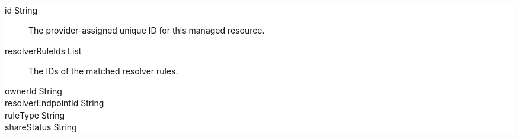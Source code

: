 <div>
<pulumi-choosable type="language" values="yaml">
<dl class="resources-properties"><dt class="property-"
            title="">
        <span id="id_yaml">
<a data-swiftype-name="resource-property" data-swiftype-type="text" href="#id_yaml" style="color: inherit; text-decoration: inherit;">id</a>
</span>
        <span class="property-indicator"></span>
        <span class="property-type">String</span>
    </dt>
    <dd><p>The provider-assigned unique ID for this managed resource.</p>
</dd><dt class="property-"
            title="">
        <span id="resolverruleids_yaml">
<a data-swiftype-name="resource-property" data-swiftype-type="text" href="#resolverruleids_yaml" style="color: inherit; text-decoration: inherit;">resolver<wbr>Rule<wbr>Ids</a>
</span>
        <span class="property-indicator"></span>
        <span class="property-type">List<String></span>
    </dt>
    <dd><p>The IDs of the matched resolver rules.</p>
</dd><dt class="property-"
            title="">
        <span id="ownerid_yaml">
<a data-swiftype-name="resource-property" data-swiftype-type="text" href="#ownerid_yaml" style="color: inherit; text-decoration: inherit;">owner<wbr>Id</a>
</span>
        <span class="property-indicator"></span>
        <span class="property-type">String</span>
    </dt>
    <dd></dd><dt class="property-"
            title="">
        <span id="resolverendpointid_yaml">
<a data-swiftype-name="resource-property" data-swiftype-type="text" href="#resolverendpointid_yaml" style="color: inherit; text-decoration: inherit;">resolver<wbr>Endpoint<wbr>Id</a>
</span>
        <span class="property-indicator"></span>
        <span class="property-type">String</span>
    </dt>
    <dd></dd><dt class="property-"
            title="">
        <span id="ruletype_yaml">
<a data-swiftype-name="resource-property" data-swiftype-type="text" href="#ruletype_yaml" style="color: inherit; text-decoration: inherit;">rule<wbr>Type</a>
</span>
        <span class="property-indicator"></span>
        <span class="property-type">String</span>
    </dt>
    <dd></dd><dt class="property-"
            title="">
        <span id="sharestatus_yaml">
<a data-swiftype-name="resource-property" data-swiftype-type="text" href="#sharestatus_yaml" style="color: inherit; text-decoration: inherit;">share<wbr>Status</a>
</span>
        <span class="property-indicator"></span>
        <span class="property-type">String</span>
    </dt>
    <dd></dd></dl>
</pulumi-choosable>
</div>
